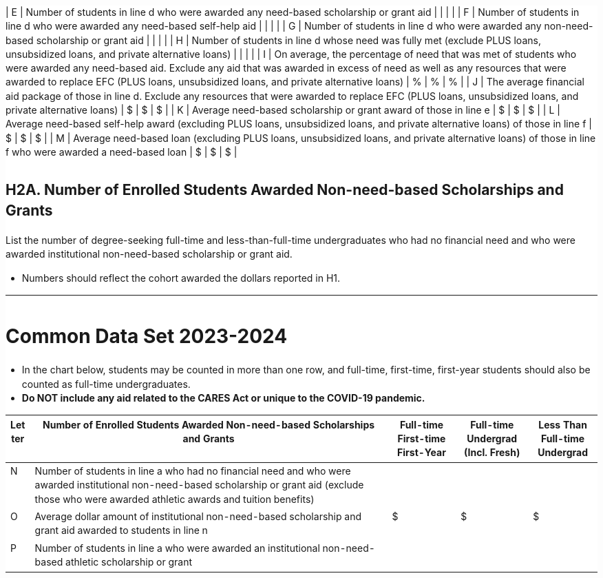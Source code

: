 | E      | Number of students in line d who were awarded any need-based scholarship or grant aid                                                                                                                                                                                         |                                   |                                   |                               |
| F      | Number of students in line d who were awarded any need-based self-help aid                                                                                                                                                                                                    |                                   |                                   |                               |
| G      | Number of students in line d who were awarded any non-need-based scholarship or grant aid                                                                                                                                                                                     |                                   |                                   |                               |
| H      | Number of students in line d whose need was fully met (exclude PLUS loans, unsubsidized loans, and private alternative loans)                                                                                                                                                 |                                   |                                   |                               |
| I      | On average, the percentage of need that was met of students who were awarded any need-based aid. Exclude any aid that was awarded in excess of need as well as any resources that were awarded to replace EFC (PLUS loans, unsubsidized loans, and private alternative loans) | %                                 | %                                 | %                             |
| J      | The average financial aid package of those in line d. Exclude any resources that were awarded to replace EFC (PLUS loans, unsubsidized loans, and private alternative loans)                                                                                                  | $                                 | $                                 | $                             |
| K      | Average need-based scholarship or grant award of those in line e                                                                                                                                                                                                              | $                                 | $                                 | $                             |
| L      | Average need-based self-help award (excluding PLUS loans, unsubsidized loans, and private alternative loans) of those in line f                                                                                                                                               | $                                 | $                                 | $                             |
| M      | Average need-based loan (excluding PLUS loans, unsubsidized loans, and private alternative loans) of those in line f who were awarded a need-based loan                                                                                                                       | $                                 | $                                 | $                             |

## H2A. Number of Enrolled Students Awarded Non-need-based Scholarships and Grants

List the number of degree-seeking full-time and less-than-full-time undergraduates who had no financial need and who were awarded institutional non-need-based scholarship or grant aid.

- Numbers should reflect the cohort awarded the dollars reported in H1.

---

# Common Data Set 2023-2024

- In the chart below, students may be counted in more than one row, and full-time, first-time, first-year students should also be counted as full-time undergraduates.
- **Do NOT include any aid related to the CARES Act or unique to the COVID-19 pandemic.**

| Letter | Number of Enrolled Students Awarded Non-need-based Scholarships and Grants                                                                                                                              | Full-time First-time First-Year | Full-time Undergrad (Incl. Fresh) | Less Than Full-time Undergrad |
| ------ | ------------------------------------------------------------------------------------------------------------------------------------------------------------------------------------------------------- | ------------------------------- | --------------------------------- | ----------------------------- |
| N      | Number of students in line a who had no financial need and who were awarded institutional non-need-based scholarship or grant aid (exclude those who were awarded athletic awards and tuition benefits) |                                 |                                   |                               |
| O      | Average dollar amount of institutional non-need-based scholarship and grant aid awarded to students in line n                                                                                           | $                               | $                                 | $                             |
| P      | Number of students in line a who were awarded an institutional non-need-based athletic scholarship or grant                                                                                             |                                 |                                   |                               |